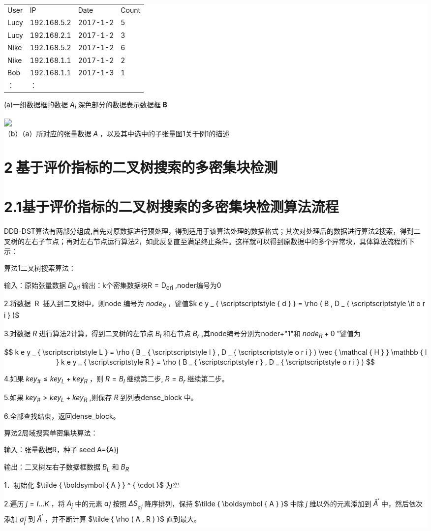 <html><body><table><tr><td>User</td><td>IP</td><td>Date</td><td>Count</td></tr><tr><td>Lucy</td><td>192.168.5.2</td><td>2017-1-2</td><td>5</td></tr><tr><td>Lucy</td><td>192.168.2.1</td><td>2017-1-2</td><td>3</td></tr><tr><td>Nike</td><td>192.168.5.2</td><td>2017-1-2</td><td>6</td></tr><tr><td>Nike</td><td>192.168.1.1</td><td>2017-1-2</td><td>2</td></tr><tr><td>Bob</td><td>192.168.1.1</td><td>2017-1-3</td><td>1</td></tr><tr><td>：</td><td>：</td><td></td><td></td></tr></table></body></html>

(a)一组数据框的数据 $A _ { i }$ 深色部分的数据表示数据框 $\pmb { B }$

![](images/ccf1a18f54b8936b0c6b7215b9a1e00638e04e2368e69269658c24c22f7d4acd.jpg)  
（b）（a）所对应的张量数据 $A$ ，以及其中选中的子张量图1关于例1的描述

# 2 基于评价指标的二叉树搜索的多密集块检测

# 2.1基于评价指标的二叉树搜索的多密集块检测算法流程

DDB-DST算法有两部分组成,首先对原数据进行预处理，得到适用于该算法处理的数据格式；其次对处理后的数据进行算法2搜索，得到二叉树的左右子节点；再对左右节点运行算法2，如此反复直至满足终止条件。这样就可以得到原数据中的多个异常块，具体算法流程所下示：

算法1二叉树搜索算法：

输入：原始张量数据 $D _ { o r i }$ 输出：k个密集数据块$\mathrm { R } = \mathrm { D } _ { \mathrm { o r i } }$ ,noder编号为0

2.将数据 $\mathrm { ~ R ~ }$ 插入到二叉树中，则node 编号为 $n o d e _ { R }$ ，键值$k e y _ { \scriptscriptstyle  { d } } = \rho ( B , D _ { \scriptscriptstyle \it o r i } )$

3.对数据 $R$ 进行算法2计算，得到二叉树的左节点 $B _ { l }$ 和右节点 $B _ { r }$ ,其node编号分别为noder+"1"和 $n o d e _ { R } + { } ^ {  } 0$ ”键值为

$$
k e y _ { \scriptscriptstyle L } = \rho ( B _ { \scriptscriptstyle  l } , D _ { \scriptscriptstyle o r i } ) \vec { \mathcal { H } } \mathbb { I } k e y _ { \scriptscriptstyle R } = \rho ( B _ { \scriptscriptstyle r } , D _ { \scriptscriptstyle o r i } )
$$

4.如果 $k e y _ { \scriptscriptstyle \# } \leq k e y _ { \scriptscriptstyle L } + k e y _ { \scriptscriptstyle R }$ ，则 $R = B _ { l }$ 继续第二步, $R = B _ { r }$ 继续第二步。

5.如果 $k e y _ { \scriptscriptstyle \# } > k e y _ { \scriptscriptstyle L } + k e y _ { \scriptscriptstyle R }$ ,则保存 $R$ 到列表dense_block 中。

6.全部查找结束，返回dense_block。

算法2局域搜索单密集块算法：

输入：张量数据R，种子 seed A={A}j

输出：二叉树左右子数据框数据 $B _ { L }$ 和 $B _ { R }$

1．初始化 $\tilde { \boldsymbol { A } } ^ { \cdot }$ 为空

2.遍历 $\scriptstyle j = I \ldots K$ ，将 $A _ { j }$ 中的元素 $a _ { _ i } ^ { _ j }$ 按照 $\Delta S _ { _ { a _ { i } ^ { j } } }$ 降序排列，保持 $\tilde { \boldsymbol { A } }$ 中除 $j$ 维以外的元素添加到 $\tilde { A } ^ { ' }$ 中，然后依次添加 $a _ { _ i } ^ { _ j }$ 到 $\tilde { A } ^ { ' }$ ，并不断计算 $\tilde { \rho ( A , R ) }$ 直到最大。
